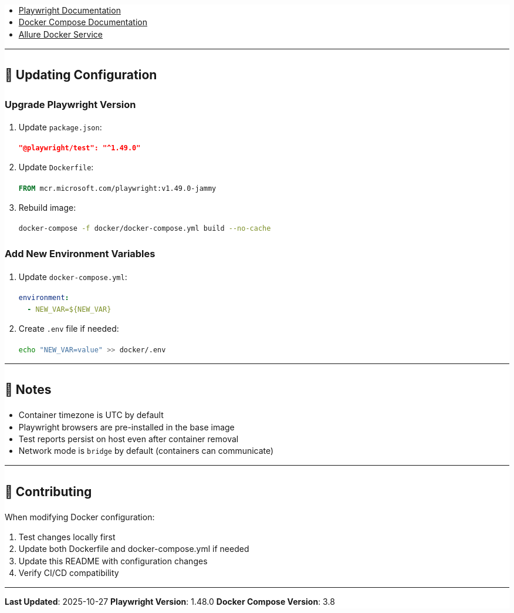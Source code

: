- [Playwright Documentation](https://playwright.dev/docs/docker)
- [Docker Compose Documentation](https://docs.docker.com/compose/)
- [Allure Docker Service](https://github.com/fescobar/allure-docker-service)

---

## 🔄 Updating Configuration

### Upgrade Playwright Version

1. Update `package.json`:
   ```json
   "@playwright/test": "^1.49.0"
   ```

2. Update `Dockerfile`:
   ```dockerfile
   FROM mcr.microsoft.com/playwright:v1.49.0-jammy
   ```

3. Rebuild image:
   ```bash
   docker-compose -f docker/docker-compose.yml build --no-cache
   ```

### Add New Environment Variables

1. Update `docker-compose.yml`:
   ```yaml
   environment:
     - NEW_VAR=${NEW_VAR}
   ```

2. Create `.env` file if needed:
   ```bash
   echo "NEW_VAR=value" >> docker/.env
   ```

---

## 📝 Notes

- Container timezone is UTC by default
- Playwright browsers are pre-installed in the base image
- Test reports persist on host even after container removal
- Network mode is `bridge` by default (containers can communicate)

---

## 🤝 Contributing

When modifying Docker configuration:

1. Test changes locally first
2. Update both Dockerfile and docker-compose.yml if needed
3. Update this README with configuration changes
4. Verify CI/CD compatibility

---

**Last Updated**: 2025-10-27
**Playwright Version**: 1.48.0
**Docker Compose Version**: 3.8
